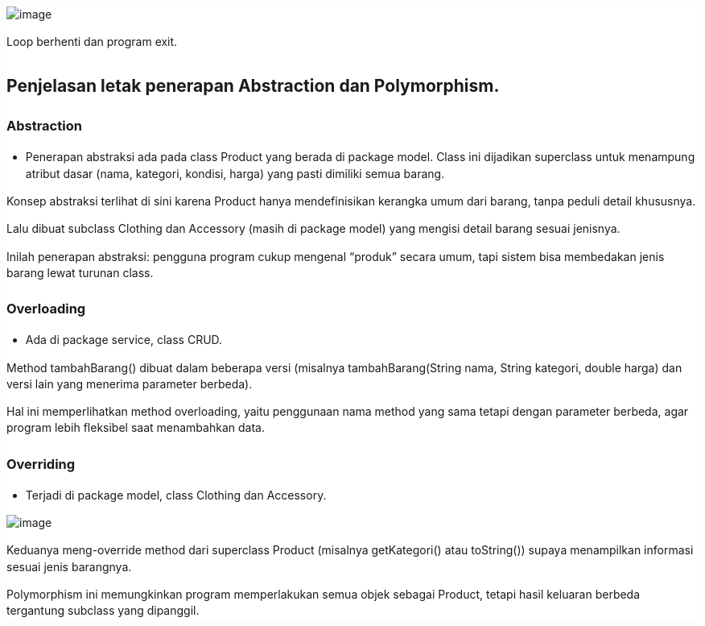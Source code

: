 <img width="831" height="362" alt="image" src="https://github.com/user-attachments/assets/ea422fc7-a0f3-4e29-95a8-d1c101ebdf6e" />


Loop berhenti dan program exit.


## Penjelasan letak penerapan Abstraction dan Polymorphism.

### Abstraction
- Penerapan abstraksi ada pada class Product yang berada di package model.
Class ini dijadikan superclass untuk menampung atribut dasar (nama, kategori, kondisi, harga) yang pasti dimiliki semua barang.

Konsep abstraksi terlihat di sini karena Product hanya mendefinisikan kerangka umum dari barang, tanpa peduli detail khususnya.

Lalu dibuat subclass Clothing dan Accessory (masih di package model) yang mengisi detail barang sesuai jenisnya.

Inilah penerapan abstraksi: pengguna program cukup mengenal “produk” secara umum, tapi sistem bisa membedakan jenis barang lewat turunan class.


### Overloading
- Ada di package service, class CRUD.

Method tambahBarang() dibuat dalam beberapa versi (misalnya tambahBarang(String nama, String kategori, double harga) dan versi lain yang menerima parameter berbeda).

Hal ini memperlihatkan method overloading, yaitu penggunaan nama method yang sama tetapi dengan parameter berbeda, agar program lebih fleksibel saat menambahkan data.

### Overriding
- Terjadi di package model, class Clothing dan Accessory.

<img width="974" height="298" alt="image" src="https://github.com/user-attachments/assets/b56cec7f-857d-4b54-9f05-527e3caba2e3" />

Keduanya meng-override method dari superclass Product (misalnya getKategori() atau toString()) supaya menampilkan informasi sesuai jenis barangnya.

Polymorphism ini memungkinkan program memperlakukan semua objek sebagai Product, tetapi hasil keluaran berbeda tergantung subclass yang dipanggil.


